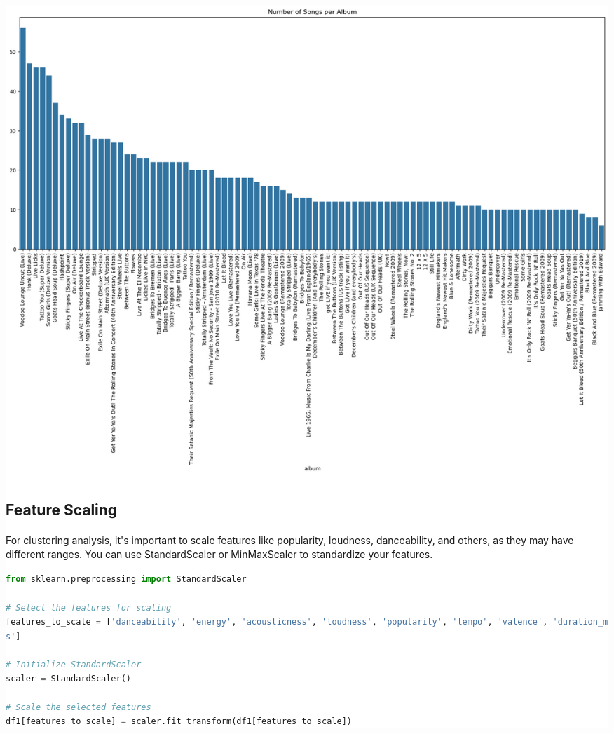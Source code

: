 ![png](output_59_0.png)
    


## Feature Scaling
For clustering analysis, it's important to scale features like popularity, loudness, danceability, and others, as they may have different ranges. You can use StandardScaler or MinMaxScaler to standardize your features.


```python
from sklearn.preprocessing import StandardScaler

# Select the features for scaling
features_to_scale = ['danceability', 'energy', 'acousticness', 'loudness', 'popularity', 'tempo', 'valence', 'duration_ms']

# Initialize StandardScaler
scaler = StandardScaler()

# Scale the selected features
df1[features_to_scale] = scaler.fit_transform(df1[features_to_scale])

```
